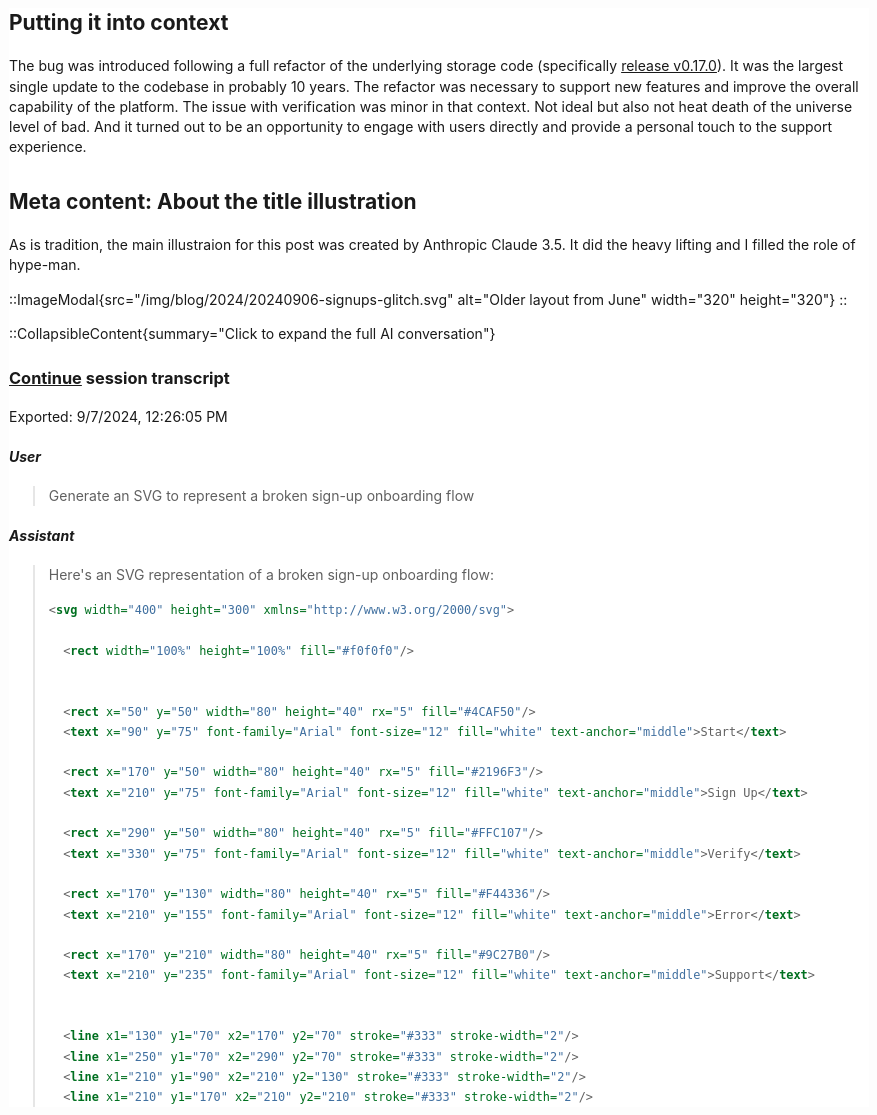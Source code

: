 
## Putting it into context

The bug was introduced following a full refactor of the underlying storage code (specifically [release v0.17.0](https://github.com/onetimesecret/onetimesecret/releases/tag/v0.17.0)). It was the largest single update to the codebase in probably 10 years. The refactor was necessary to support new features and improve the overall capability of the platform. The issue with verification was minor in that context. Not ideal but also not heat death of the universe level of bad. And it turned out to be an opportunity to engage with users directly and provide a personal touch to the support experience.


## Meta content: About the title illustration

As is tradition, the main illustraion for this post was created by Anthropic Claude 3.5. It did the heavy lifting and I filled the role of hype-man.

::ImageModal{src="/img/blog/2024/20240906-signups-glitch.svg" alt="Older layout from June" width="320" height="320"}
::


::CollapsibleContent{summary="Click to expand the full AI conversation"}

### [Continue](https://continue.dev) session transcript
 Exported: 9/7/2024, 12:26:05 PM

#### _User_

> Generate an SVG to represent a broken sign-up onboarding flow

#### _Assistant_

> Here's an SVG representation of a broken sign-up onboarding flow:
>
> ```xml
> <svg width="400" height="300" xmlns="http://www.w3.org/2000/svg">
>   
>   <rect width="100%" height="100%" fill="#f0f0f0"/>
>
>   
>   <rect x="50" y="50" width="80" height="40" rx="5" fill="#4CAF50"/>
>   <text x="90" y="75" font-family="Arial" font-size="12" fill="white" text-anchor="middle">Start</text>
>
>   <rect x="170" y="50" width="80" height="40" rx="5" fill="#2196F3"/>
>   <text x="210" y="75" font-family="Arial" font-size="12" fill="white" text-anchor="middle">Sign Up</text>
>
>   <rect x="290" y="50" width="80" height="40" rx="5" fill="#FFC107"/>
>   <text x="330" y="75" font-family="Arial" font-size="12" fill="white" text-anchor="middle">Verify</text>
>
>   <rect x="170" y="130" width="80" height="40" rx="5" fill="#F44336"/>
>   <text x="210" y="155" font-family="Arial" font-size="12" fill="white" text-anchor="middle">Error</text>
>
>   <rect x="170" y="210" width="80" height="40" rx="5" fill="#9C27B0"/>
>   <text x="210" y="235" font-family="Arial" font-size="12" fill="white" text-anchor="middle">Support</text>
>
>   
>   <line x1="130" y1="70" x2="170" y2="70" stroke="#333" stroke-width="2"/>
>   <line x1="250" y1="70" x2="290" y2="70" stroke="#333" stroke-width="2"/>
>   <line x1="210" y1="90" x2="210" y2="130" stroke="#333" stroke-width="2"/>
>   <line x1="210" y1="170" x2="210" y2="210" stroke="#333" stroke-width="2"/>